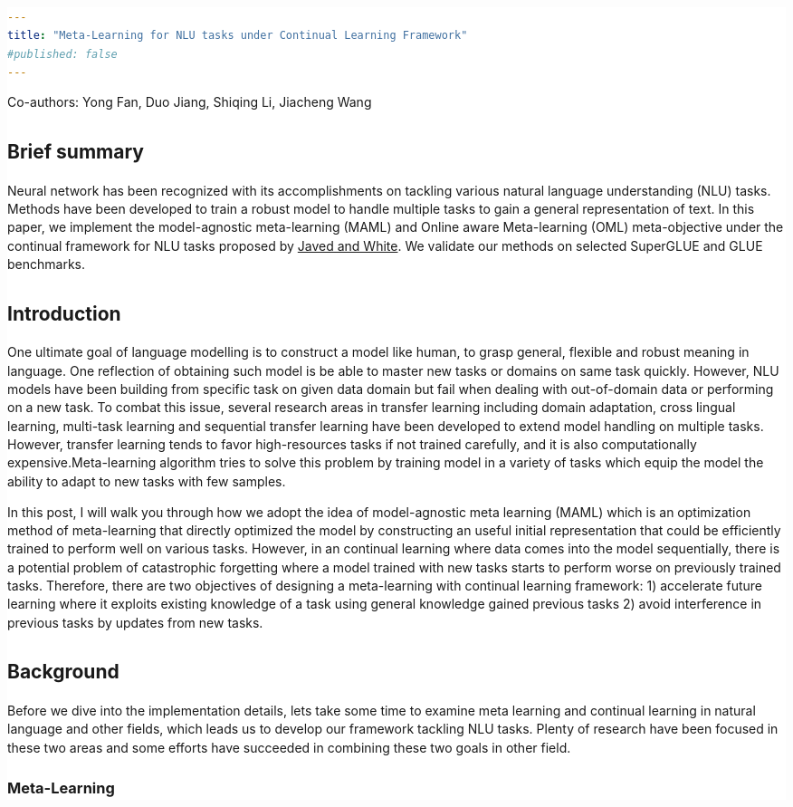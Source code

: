 ```yaml
---
title: "Meta-Learning for NLU tasks under Continual Learning Framework"
#published: false
---
```


Co-authors: Yong Fan, Duo Jiang, Shiqing Li, Jiacheng Wang 



## Brief summary 
Neural network has been recognized with its accomplishments on tackling various natural language understanding (NLU) tasks. Methods have been developed to train a robust model to handle multiple tasks to gain a general representation of text. In this paper, we implement the model-agnostic meta-learning (MAML) and Online aware Meta-learning (OML) meta-objective under the continual framework for NLU tasks proposed by [Javed and White](https://arxiv.org/pdf/1905.12588.pdf). We validate our methods on selected SuperGLUE and GLUE benchmarks.

## Introduction

One ultimate goal of language modelling is to construct a model like human, to grasp general, flexible and robust meaning in language. One reflection of obtaining such model is be able to master new tasks or domains on same task quickly. However, NLU models have been building from specific task on given data domain but fail when dealing with out-of-domain data or performing on a new task. To combat this issue, several research areas in transfer learning including domain adaptation, cross lingual learning, multi-task learning and sequential transfer learning have been developed to extend model handling on multiple tasks. However, transfer learning tends to favor high-resources tasks if not trained carefully, and it is also computationally expensive.Meta-learning algorithm tries to solve this problem by training model in a variety of tasks which equip the model the ability to adapt to new tasks with few samples.

In this post, I will walk you through how we adopt the idea of model-agnostic meta learning (MAML) which is an optimization method of meta-learning that directly optimized the model by constructing an useful initial representation that could be efficiently trained to perform well on various tasks. However, in an continual learning where data comes into the model sequentially, there is a potential problem of catastrophic forgetting where a model trained with new tasks starts to perform worse on previously trained tasks. Therefore, there are two objectives of designing a meta-learning with continual learning framework: 1) accelerate future learning where it exploits existing knowledge of a task using general knowledge gained previous tasks 2) avoid interference in previous tasks by updates from new tasks. 


## Background

Before we dive into the implementation details, lets take some time to examine meta learning and continual learning in natural language and other fields, which leads us to develop our framework tackling NLU tasks. Plenty of research have been focused in these two areas and some efforts have succeeded in combining these two goals in other field. 

### Meta-Learning

